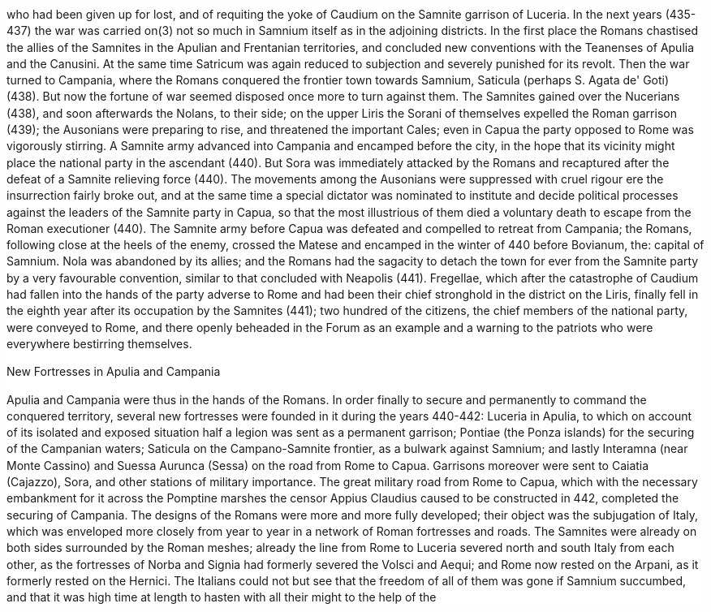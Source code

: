 who had been given up for lost, and of requiting the yoke of Caudium
on the Samnite garrison of Luceria.  In the next years (435-437)
the war was carried on(3) not so much in Samnium itself as in the
adjoining districts.  In the first place the Romans chastised the
allies of the Samnites in the Apulian and Frentanian territories,
and concluded new conventions with the Teanenses of Apulia and the
Canusini.  At the same time Satricum was again reduced to subjection
and severely punished for its revolt.  Then the war turned to
Campania, where the Romans conquered the frontier town towards
Samnium, Saticula (perhaps S. Agata de' Goti) (438).  But now
the fortune of war seemed disposed once more to turn against them.
The Samnites gained over the Nucerians (438), and soon afterwards
the Nolans, to their side; on the upper Liris the Sorani of themselves
expelled the Roman garrison (439); the Ausonians were preparing to
rise, and threatened the important Cales; even in Capua the party
opposed to Rome was vigorously stirring.  A Samnite army advanced into
Campania and encamped before the city, in the hope that its vicinity
might place the national party in the ascendant (440).  But Sora was
immediately attacked by the Romans and recaptured after the defeat
of a Samnite relieving force (440).  The movements among the Ausonians
were suppressed with cruel rigour ere the insurrection fairly broke
out, and at the same time a special dictator was nominated to
institute and decide political processes against the leaders of
the Samnite party in Capua, so that the most illustrious of them
died a voluntary death to escape from the Roman executioner (440).
The Samnite army before Capua was defeated and compelled to retreat
from Campania; the Romans, following close at the heels of the enemy,
crossed the Matese and encamped in the winter of 440 before Bovianum,
the: capital of Samnium.  Nola was abandoned by its allies; and the
Romans had the sagacity to detach the town for ever from the Samnite
party by a very favourable convention, similar to that concluded with
Neapolis (441).  Fregellae, which after the catastrophe of Caudium had
fallen into the hands of the party adverse to Rome and had been their
chief stronghold in the district on the Liris, finally fell in the
eighth year after its occupation by the Samnites (441); two hundred of
the citizens, the chief members of the national party, were conveyed
to Rome, and there openly beheaded in the Forum as an example and a
warning to the patriots who were everywhere bestirring themselves.

New Fortresses in Apulia and Campania

Apulia and Campania were thus in the hands of the Romans.  In order
finally to secure and permanently to command the conquered territory,
several new fortresses were founded in it during the years 440-442:
Luceria in Apulia, to which on account of its isolated and exposed
situation half a legion was sent as a permanent garrison; Pontiae (the
Ponza islands) for the securing of the Campanian waters; Saticula on
the Campano-Samnite frontier, as a bulwark against Samnium; and lastly
Interamna (near Monte Cassino) and Suessa Aurunca (Sessa) on the
road from Rome to Capua.  Garrisons moreover were sent to Caiatia
(Cajazzo), Sora, and other stations of military importance.  The great
military road from Rome to Capua, which with the necessary embankment
for it across the Pomptine marshes the censor Appius Claudius caused
to be constructed in 442, completed the securing of Campania.  The
designs of the Romans were more and more fully developed; their object
was the subjugation of Italy, which was enveloped more closely from
year to year in a network of Roman fortresses and roads.  The Samnites
were already on both sides surrounded by the Roman meshes; already the
line from Rome to Luceria severed north and south Italy from each
other, as the fortresses of Norba and Signia had formerly severed the
Volsci and Aequi; and Rome now rested on the Arpani, as it formerly
rested on the Hernici.  The Italians could not but see that the
freedom of all of them was gone if Samnium succumbed, and that it was
high time at length to hasten with all their might to the help of the